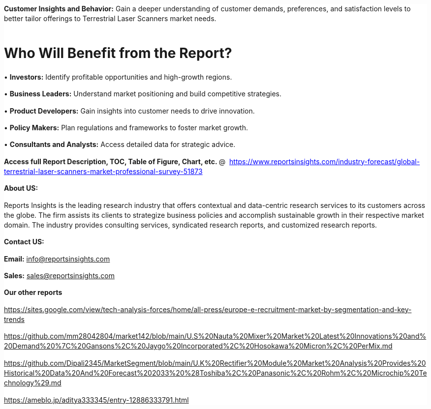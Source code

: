 <strong>Customer Insights and Behavior:</strong>
Gain a deeper understanding of customer demands, preferences, and satisfaction levels to better tailor offerings to Terrestrial Laser Scanners market needs.

# <strong>Who Will Benefit from the Report?</strong>

• <strong>Investors:</strong> Identify profitable opportunities and high-growth regions.

• <strong>Business Leaders:</strong> Understand market positioning and build competitive strategies.

• <strong>Product Developers:</strong> Gain insights into customer needs to drive innovation.

• <strong>Policy Makers:</strong> Plan regulations and frameworks to foster market growth.

• <strong>Consultants and Analysts:</strong> Access detailed data for strategic advice.
</ul>
<strong>Access full Report Description, TOC, Table of Figure, Chart, etc. </strong>@  <a href=https://www.reportsinsights.com/industry-forecast/global-terrestrial-laser-scanners-market-professional-survey-51873 style=color:#0000ff;>https://www.reportsinsights.com/industry-forecast/global-terrestrial-laser-scanners-market-professional-survey-51873</a></font>

<strong><strong>About US</strong>:</strong>

Reports Insights is the leading research industry that offers contextual and data-centric research services to its customers across the globe. The firm assists its clients to strategize business policies and accomplish sustainable growth in their respective market domain. The industry provides consulting services, syndicated research reports, and customized research reports.

<strong>Contact US:</strong>

<p class=""""><b>Email:</b> <a href=mailto:info@reportsinsights.com>info@reportsinsights.com</a></p>
<p class=""""><b>Sales:</b> <a href=mailto:sales@reportsinsights.com>sales@reportsinsights.com</a></p>

<strong>Our other reports</strong>

<a href=https://sites.google.com/view/tech-analysis-forces/home/all-press/europe-e-recruitment-market-by-segmentation-and-key-trends>https://sites.google.com/view/tech-analysis-forces/home/all-press/europe-e-recruitment-market-by-segmentation-and-key-trends</a>

<a href=https://github.com/mm28042804/market142/blob/main/U.S%20Nauta%20Mixer%20Market%20Latest%20Innovations%20and%20Demand%20%7C%20Gansons%2C%20Jaygo%20Incorporated%2C%20Hosokawa%20Micron%2C%20PerMix.md>https://github.com/mm28042804/market142/blob/main/U.S%20Nauta%20Mixer%20Market%20Latest%20Innovations%20and%20Demand%20%7C%20Gansons%2C%20Jaygo%20Incorporated%2C%20Hosokawa%20Micron%2C%20PerMix.md</a>

<a href=https://github.com/Dipali2345/MarketSegment/blob/main/U.K%20Rectifier%20Module%20Market%20Analysis%20Provides%20Historical%20Data%20And%20Forecast%202033%20%28Toshiba%2C%20Panasonic%2C%20Rohm%2C%20Microchip%20Technology%29.md>https://github.com/Dipali2345/MarketSegment/blob/main/U.K%20Rectifier%20Module%20Market%20Analysis%20Provides%20Historical%20Data%20And%20Forecast%202033%20%28Toshiba%2C%20Panasonic%2C%20Rohm%2C%20Microchip%20Technology%29.md</a>

<a href=https://ameblo.jp/aditya333345/entry-12886333791.html>https://ameblo.jp/aditya333345/entry-12886333791.html</a>
